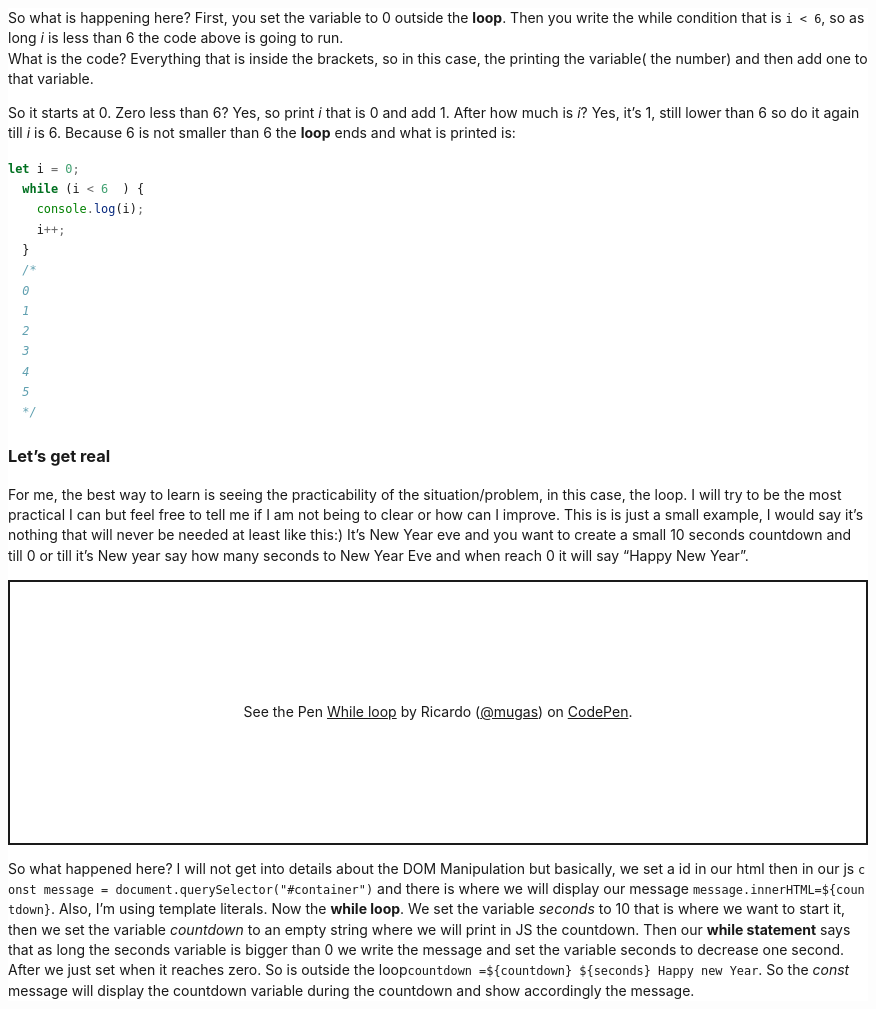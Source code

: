 So what is happening here? First, you set the variable to 0 outside the **loop**. Then you write the while condition that is `i < 6`, so as long *i* is less than 6 the code above is going to run.\
What is the code? Everything that is inside the brackets, so in this case, the printing the variable( the number) and then add one to that variable.

So it starts at 0. Zero less than 6? Yes, so print *i* that is 0 and add 1. After how much is *i*? Yes, it’s 1, still lower than 6 so do it again till *i* is 6. Because 6 is not smaller than 6 the **loop** ends and what is printed is:

```javascript
let i = 0;
  while (i < 6  ) {
    console.log(i);
    i++;
  }
  /*
  0
  1
  2
  3
  4
  5 
  */
```

### Let’s get real

For me, the best way to learn is seeing the practicability of the situation/problem, in this case, the loop. I will try to be the most practical I can but feel free to tell me if I am not being to clear or how can I improve. This is is just a small example, I would say it’s nothing that will never be needed at least like this:) It’s New Year eve and you want to create a small 10 seconds countdown and till 0 or till it’s New year say how many seconds to New Year Eve and when reach 0 it will say “Happy New Year”.

<p class="codepen" data-height="265" data-theme-id="dark" data-default-tab="html,result" data-user="mugas" data-slug-hash="eowVJW" data-preview="true" style="height: 265px; box-sizing: border-box; display: flex; align-items: center; justify-content: center; border: 2px solid; margin: 1em 0; padding: 1em;" data-pen-title="While loop">
  <span>See the Pen <a href="https://codepen.io/mugas/pen/eowVJW">
  While loop</a> by Ricardo (<a href="https://codepen.io/mugas">@mugas</a>)
  on <a href="https://codepen.io">CodePen</a>.</span>
</p>
<script async src="https://static.codepen.io/assets/embed/ei.js"></script>


So what happened here? I will not get into details about the DOM Manipulation but basically, we set a id in our html then in our js `const message = document.querySelector("#container")` and there is where we will display our message `message.innerHTML=${countdown}`. Also, I’m using template literals.
Now the <b>while loop</b>. We set the variable <i>seconds</i> to 10 that is where we want to start it, then we set the variable <i>countdown</i> to an empty string where we will print in JS the countdown.
Then our <b>while statement</b> says that as long the seconds variable is bigger than 0 we write the message and set the variable seconds to decrease one second.
After we just set when it reaches zero. So is outside the loop`countdown =${countdown} ${seconds} Happy new Year`. So the <i>const</i> message will display the countdown variable during the countdown and show accordingly the message.
